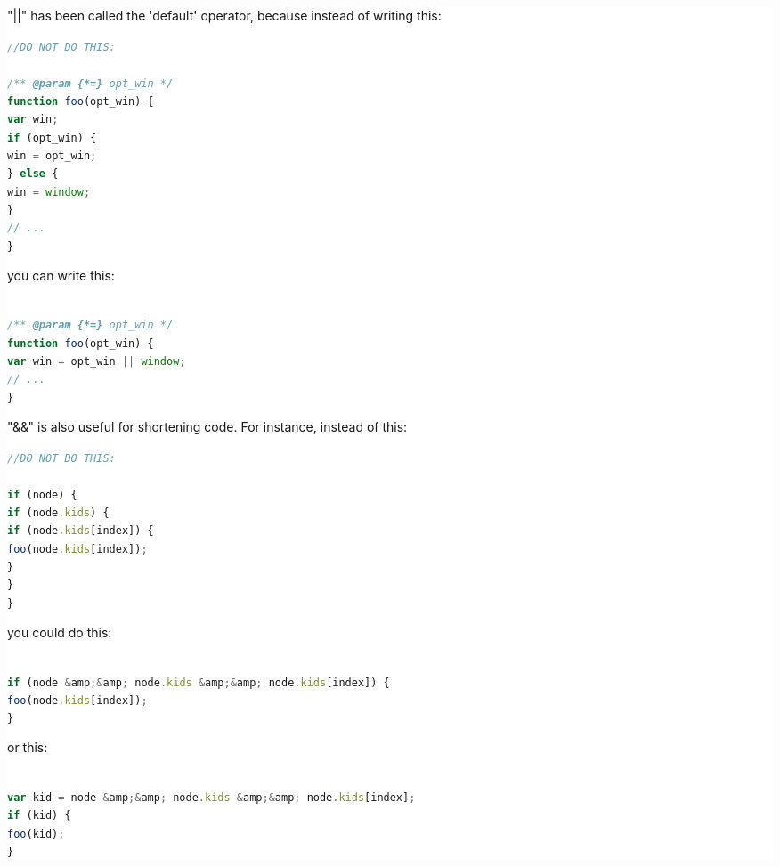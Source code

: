 "||" has been called the 'default' operator, because instead of
writing this:
```javascript
//DO NOT DO THIS:

/** @param {*=} opt_win */
function foo(opt_win) {
var win;
if (opt_win) {
win = opt_win;
} else {
win = window;
}
// ...
}

```
you can write this:
```javascript

/** @param {*=} opt_win */
function foo(opt_win) {
var win = opt_win || window;
// ...
}

```

"&amp;&amp;" is also useful for shortening code. For instance,
instead of this:
```javascript
//DO NOT DO THIS:

if (node) {
if (node.kids) {
if (node.kids[index]) {
foo(node.kids[index]);
}
}
}

```

you could do this:
```javascript

if (node &amp;&amp; node.kids &amp;&amp; node.kids[index]) {
foo(node.kids[index]);
}

```

or this:
```javascript

var kid = node &amp;&amp; node.kids &amp;&amp; node.kids[index];
if (kid) {
foo(kid);
}

```
